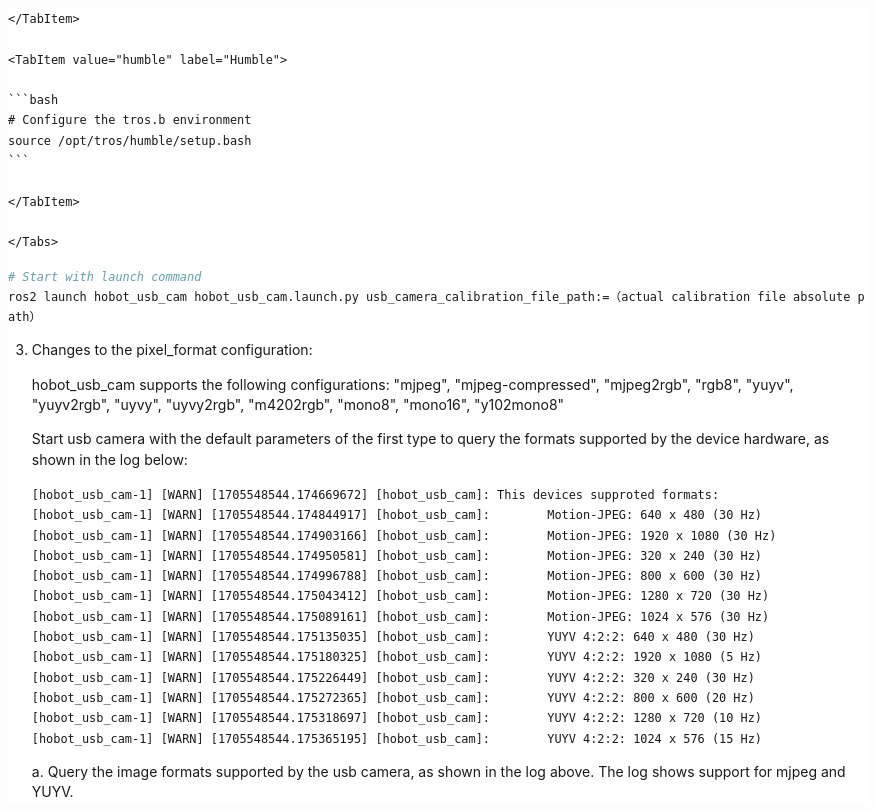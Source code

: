     </TabItem>

    <TabItem value="humble" label="Humble">

    ```bash
    # Configure the tros.b environment
    source /opt/tros/humble/setup.bash
    ```

    </TabItem>

    </Tabs>

   ```bash
   # Start with launch command
   ros2 launch hobot_usb_cam hobot_usb_cam.launch.py usb_camera_calibration_file_path:=（actual calibration file absolute path）
   ```

3. Changes to the pixel_format configuration:

   hobot_usb_cam supports the following configurations:
   "mjpeg", "mjpeg-compressed", "mjpeg2rgb", "rgb8", "yuyv", "yuyv2rgb", "uyvy", "uyvy2rgb", "m4202rgb", "mono8", "mono16", "y102mono8"
   
   Start usb camera with the default parameters of the first type to query the formats supported by the device hardware, as shown in the log below:

   ```text
   [hobot_usb_cam-1] [WARN] [1705548544.174669672] [hobot_usb_cam]: This devices supproted formats:
   [hobot_usb_cam-1] [WARN] [1705548544.174844917] [hobot_usb_cam]:        Motion-JPEG: 640 x 480 (30 Hz)
   [hobot_usb_cam-1] [WARN] [1705548544.174903166] [hobot_usb_cam]:        Motion-JPEG: 1920 x 1080 (30 Hz)
   [hobot_usb_cam-1] [WARN] [1705548544.174950581] [hobot_usb_cam]:        Motion-JPEG: 320 x 240 (30 Hz)
   [hobot_usb_cam-1] [WARN] [1705548544.174996788] [hobot_usb_cam]:        Motion-JPEG: 800 x 600 (30 Hz)
   [hobot_usb_cam-1] [WARN] [1705548544.175043412] [hobot_usb_cam]:        Motion-JPEG: 1280 x 720 (30 Hz)
   [hobot_usb_cam-1] [WARN] [1705548544.175089161] [hobot_usb_cam]:        Motion-JPEG: 1024 x 576 (30 Hz)
   [hobot_usb_cam-1] [WARN] [1705548544.175135035] [hobot_usb_cam]:        YUYV 4:2:2: 640 x 480 (30 Hz)
   [hobot_usb_cam-1] [WARN] [1705548544.175180325] [hobot_usb_cam]:        YUYV 4:2:2: 1920 x 1080 (5 Hz)
   [hobot_usb_cam-1] [WARN] [1705548544.175226449] [hobot_usb_cam]:        YUYV 4:2:2: 320 x 240 (30 Hz)
   [hobot_usb_cam-1] [WARN] [1705548544.175272365] [hobot_usb_cam]:        YUYV 4:2:2: 800 x 600 (20 Hz)
   [hobot_usb_cam-1] [WARN] [1705548544.175318697] [hobot_usb_cam]:        YUYV 4:2:2: 1280 x 720 (10 Hz)
   [hobot_usb_cam-1] [WARN] [1705548544.175365195] [hobot_usb_cam]:        YUYV 4:2:2: 1024 x 576 (15 Hz)
   ```
   a. Query the image formats supported by the usb camera, as shown in the log above. The log shows support for mjpeg and YUYV.
